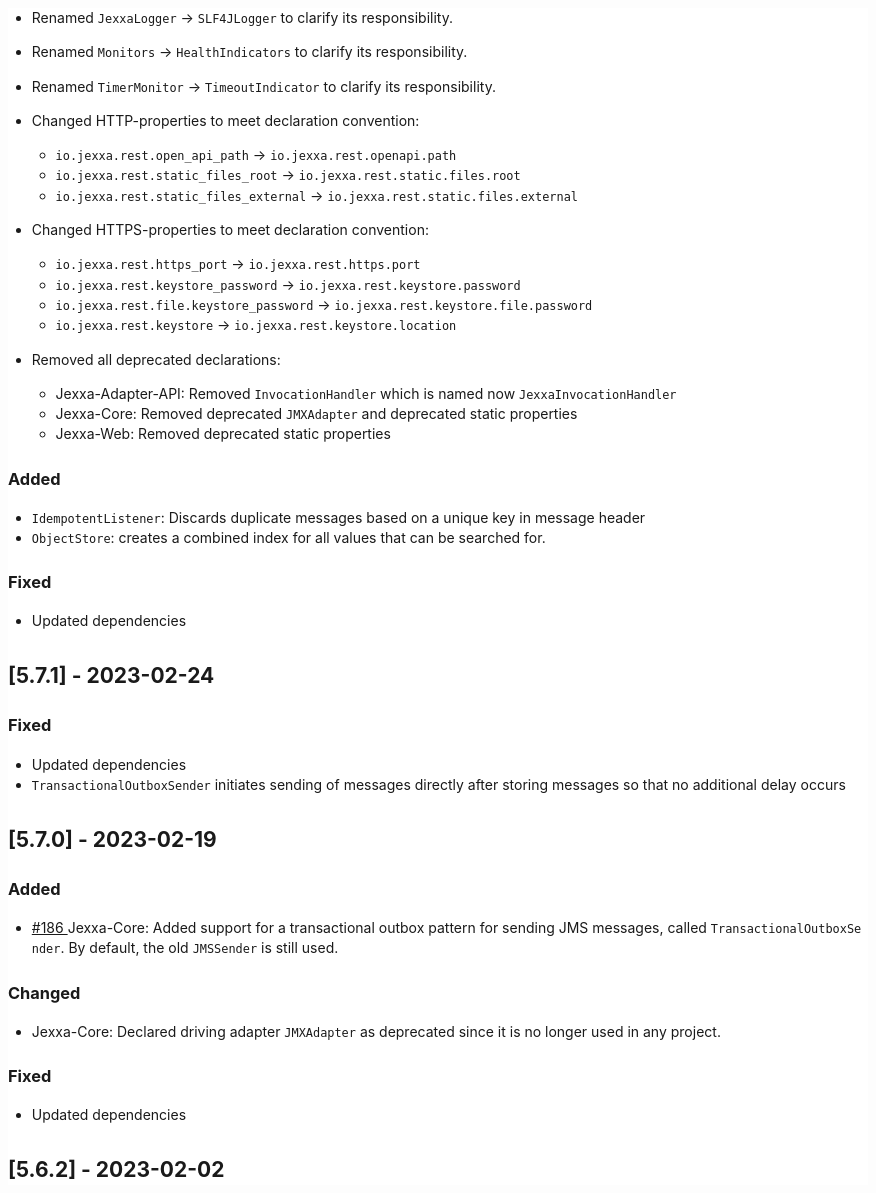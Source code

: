 - Renamed `JexxaLogger` &rarr; `SLF4JLogger` to clarify its responsibility.
- Renamed `Monitors` &rarr; `HealthIndicators` to clarify its responsibility. 
- Renamed `TimerMonitor` &rarr; `TimeoutIndicator` to clarify its responsibility.

- Changed HTTP-properties to meet declaration convention: 
  - `io.jexxa.rest.open_api_path` &rarr; `io.jexxa.rest.openapi.path`
  - `io.jexxa.rest.static_files_root` &rarr; `io.jexxa.rest.static.files.root`
  - `io.jexxa.rest.static_files_external` &rarr; `io.jexxa.rest.static.files.external` 

- Changed HTTPS-properties to meet declaration convention:
  - `io.jexxa.rest.https_port` &rarr; `io.jexxa.rest.https.port`
  - `io.jexxa.rest.keystore_password` &rarr; `io.jexxa.rest.keystore.password`
  - `io.jexxa.rest.file.keystore_password` &rarr; `io.jexxa.rest.keystore.file.password`
  - `io.jexxa.rest.keystore` &rarr; `io.jexxa.rest.keystore.location`

- Removed all deprecated declarations:
  - Jexxa-Adapter-API: Removed `InvocationHandler` which is named now `JexxaInvocationHandler` 
  - Jexxa-Core: Removed deprecated `JMXAdapter` and deprecated static properties
  - Jexxa-Web: Removed deprecated static properties 

### Added
- `IdempotentListener`: Discards duplicate messages based on a unique key in message header
- `ObjectStore`: creates a combined index for all values that can be searched for.   

### Fixed
- Updated dependencies

## \[5.7.1] - 2023-02-24
### Fixed
- Updated dependencies
- `TransactionalOutboxSender` initiates sending of messages directly after storing messages so that no additional delay occurs 

## \[5.7.0] - 2023-02-19
### Added
- [ #186 ](https://github.com/jexxa-projects/Jexxa/issues/186) Jexxa-Core: Added support for a transactional outbox pattern for sending JMS messages, called `TransactionalOutboxSender`. By default, the old `JMSSender` is still used. 

### Changed
- Jexxa-Core: Declared driving adapter `JMXAdapter` as deprecated since it is no longer used in any project.

### Fixed
- Updated dependencies

## \[5.6.2] - 2023-02-02
